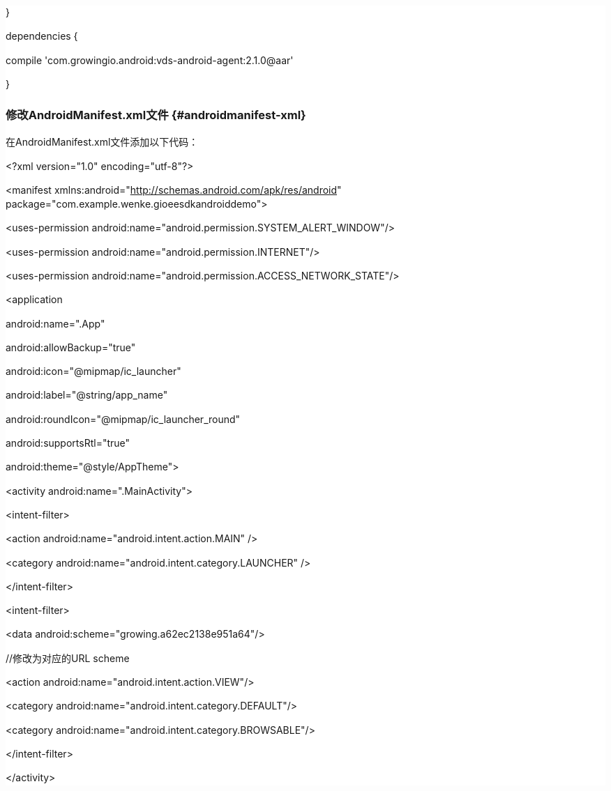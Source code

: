 }

dependencies {

compile &#039;com.growingio.android:vds-android-agent:2.1.0@aar&#039;

}

### **修改AndroidManifest.xml文件** {#androidmanifest-xml}

在AndroidManifest.xml文件添加以下代码：

&lt;?xml version=&quot;1.0&quot; encoding=&quot;utf-8&quot;?&gt;

&lt;manifest xmlns:android=&quot;http://schemas.android.com/apk/res/android&quot; package=&quot;com.example.wenke.gioeesdkandroiddemo&quot;&gt;

&lt;uses-permission android:name=&quot;android.permission.SYSTEM_ALERT_WINDOW&quot;/&gt;

&lt;uses-permission android:name=&quot;android.permission.INTERNET&quot;/&gt;

&lt;uses-permission android:name=&quot;android.permission.ACCESS_NETWORK_STATE&quot;/&gt;

&lt;application

android:name=&quot;.App&quot;

android:allowBackup=&quot;true&quot;

android:icon=&quot;@mipmap/ic_launcher&quot;

android:label=&quot;@string/app_name&quot;

android:roundIcon=&quot;@mipmap/ic_launcher_round&quot;

android:supportsRtl=&quot;true&quot;

android:theme=&quot;@style/AppTheme&quot;&gt;

&lt;activity android:name=&quot;.MainActivity&quot;&gt;

&lt;intent-filter&gt;

&lt;action android:name=&quot;android.intent.action.MAIN&quot; /&gt;

&lt;category android:name=&quot;android.intent.category.LAUNCHER&quot; /&gt;

&lt;/intent-filter&gt;

&lt;intent-filter&gt;

&lt;data android:scheme=&quot;growing.a62ec2138e951a64&quot;/&gt;

//修改为对应的URL scheme

&lt;action android:name=&quot;android.intent.action.VIEW&quot;/&gt;

&lt;category android:name=&quot;android.intent.category.DEFAULT&quot;/&gt;

&lt;category android:name=&quot;android.intent.category.BROWSABLE&quot;/&gt;

&lt;/intent-filter&gt;

&lt;/activity&gt;
